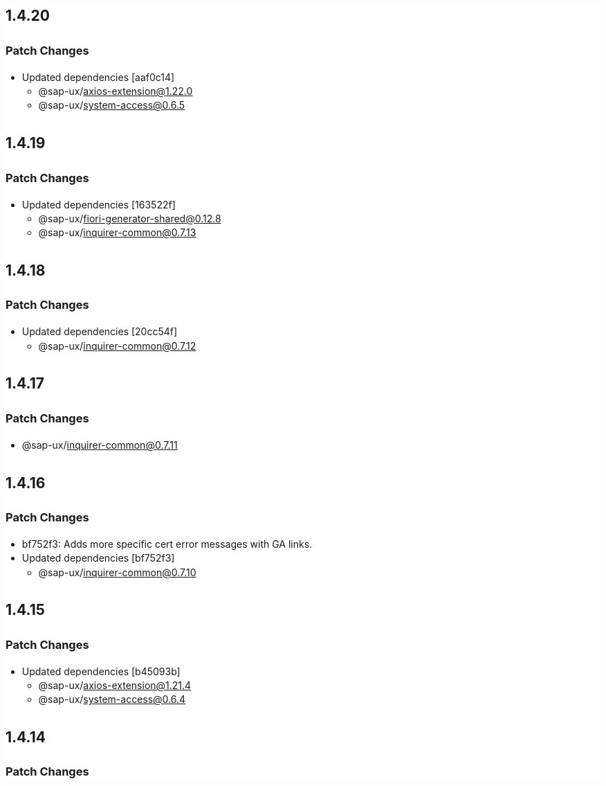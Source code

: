 ## 1.4.20

### Patch Changes

-   Updated dependencies [aaf0c14]
    -   @sap-ux/axios-extension@1.22.0
    -   @sap-ux/system-access@0.6.5

## 1.4.19

### Patch Changes

-   Updated dependencies [163522f]
    -   @sap-ux/fiori-generator-shared@0.12.8
    -   @sap-ux/inquirer-common@0.7.13

## 1.4.18

### Patch Changes

-   Updated dependencies [20cc54f]
    -   @sap-ux/inquirer-common@0.7.12

## 1.4.17

### Patch Changes

-   @sap-ux/inquirer-common@0.7.11

## 1.4.16

### Patch Changes

-   bf752f3: Adds more specific cert error messages with GA links.
-   Updated dependencies [bf752f3]
    -   @sap-ux/inquirer-common@0.7.10

## 1.4.15

### Patch Changes

-   Updated dependencies [b45093b]
    -   @sap-ux/axios-extension@1.21.4
    -   @sap-ux/system-access@0.6.4

## 1.4.14

### Patch Changes
